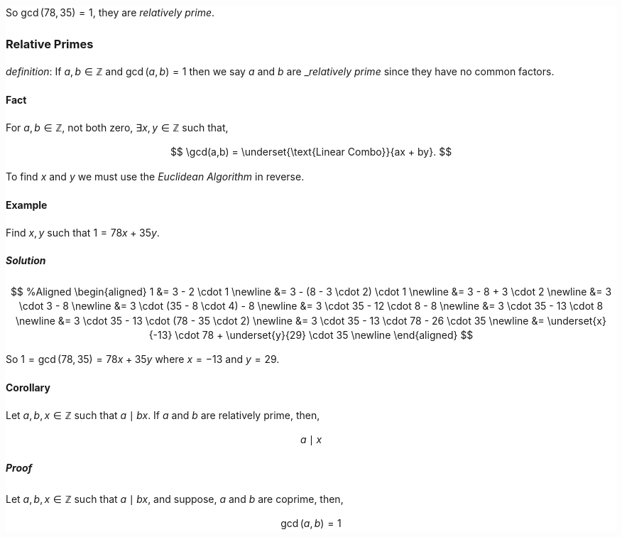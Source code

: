 So $\gcd(78,35) = 1$, they are _relatively prime_.

### Relative Primes

_definition_: If $a,b \in \mathbb Z$ and $\gcd(a,b) = 1$ then we say $a$ and $b$ are __relatively prime_ since they have no common factors.


#### Fact

For $a,b \in \mathbb Z$, not both zero, $\exists x,y \in \mathbb Z$ such that,

$$
    \gcd(a,b) = \underset{\text{Linear Combo}}{ax + by}.
$$

To find $x$ and $y$ we must use the _Euclidean Algorithm_ in reverse.

#### Example

Find $x,y$ such that $1 = 78x + 35y$.

##### Solution

$$ %Aligned
\begin{aligned}
    1 &= 3 - 2 \cdot 1 \newline
    &= 3 - (8 - 3 \cdot 2) \cdot 1 \newline
    &= 3 - 8 + 3 \cdot 2 \newline
    &= 3 \cdot 3 - 8 \newline
    &= 3 \cdot (35 - 8 \cdot 4) - 8 \newline
    &= 3 \cdot 35 - 12 \cdot 8 - 8 \newline
    &= 3 \cdot 35 - 13 \cdot 8 \newline
    &= 3 \cdot 35 - 13 \cdot (78 - 35 \cdot 2) \newline
    &= 3 \cdot 35 - 13 \cdot 78 - 26 \cdot 35 \newline
    &= \underset{x}{-13} \cdot 78 + \underset{y}{29} \cdot 35 \newline
\end{aligned}
$$

So $1 = \gcd(78,35) = 78x + 35y$ where $x = -13$ and $y = 29$.

#### Corollary

Let $a,b,x \in \mathbb Z$ such that $a \mid bx$. If $a$ and $b$ are relatively prime, then,

$$
    a \mid x
$$

##### Proof

Let $a,b,x \in \mathbb Z$ such that $a \mid bx$, and suppose, $a$ and $b$ are coprime, then,

$$
    \gcd(a,b) = 1
$$
